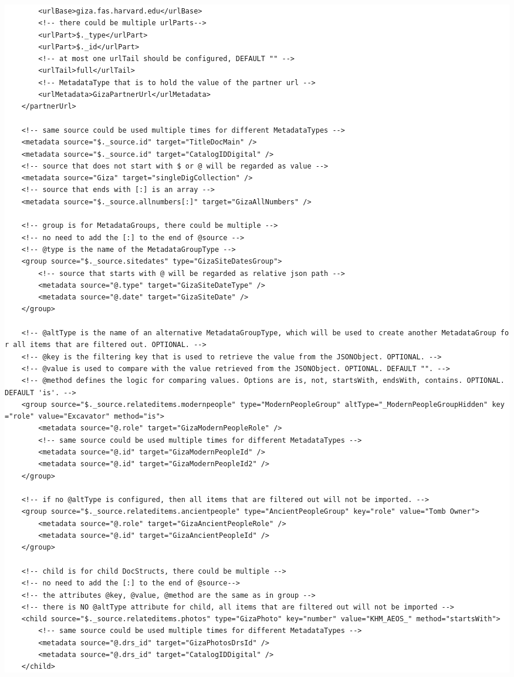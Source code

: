 ```markup
		<urlBase>giza.fas.harvard.edu</urlBase>
		<!-- there could be multiple urlParts-->
		<urlPart>$._type</urlPart>
		<urlPart>$._id</urlPart>
		<!-- at most one urlTail should be configured, DEFAULT "" -->
		<urlTail>full</urlTail>
		<!-- MetadataType that is to hold the value of the partner url -->
		<urlMetadata>GizaPartnerUrl</urlMetadata>
	</partnerUrl>

	<!-- same source could be used multiple times for different MetadataTypes -->
	<metadata source="$._source.id" target="TitleDocMain" />
	<metadata source="$._source.id" target="CatalogIDDigital" />
	<!-- source that does not start with $ or @ will be regarded as value -->
	<metadata source="Giza" target="singleDigCollection" />
	<!-- source that ends with [:] is an array -->
	<metadata source="$._source.allnumbers[:]" target="GizaAllNumbers" />

	<!-- group is for MetadataGroups, there could be multiple -->
	<!-- no need to add the [:] to the end of @source -->
	<!-- @type is the name of the MetadataGroupType -->
	<group source="$._source.sitedates" type="GizaSiteDatesGroup">
		<!-- source that starts with @ will be regarded as relative json path -->
		<metadata source="@.type" target="GizaSiteDateType" />
		<metadata source="@.date" target="GizaSiteDate" />
	</group>

	<!-- @altType is the name of an alternative MetadataGroupType, which will be used to create another MetadataGroup for all items that are filtered out. OPTIONAL. -->
	<!-- @key is the filtering key that is used to retrieve the value from the JSONObject. OPTIONAL. -->
	<!-- @value is used to compare with the value retrieved from the JSONObject. OPTIONAL. DEFAULT "". -->
	<!-- @method defines the logic for comparing values. Options are is, not, startsWith, endsWith, contains. OPTIONAL. DEFAULT 'is'. -->
	<group source="$._source.relateditems.modernpeople" type="ModernPeopleGroup" altType="_ModernPeopleGroupHidden" key="role" value="Excavator" method="is">
		<metadata source="@.role" target="GizaModernPeopleRole" />
		<!-- same source could be used multiple times for different MetadataTypes -->
		<metadata source="@.id" target="GizaModernPeopleId" />
		<metadata source="@.id" target="GizaModernPeopleId2" />
	</group>

	<!-- if no @altType is configured, then all items that are filtered out will not be imported. -->
	<group source="$._source.relateditems.ancientpeople" type="AncientPeopleGroup" key="role" value="Tomb Owner">
		<metadata source="@.role" target="GizaAncientPeopleRole" />
		<metadata source="@.id" target="GizaAncientPeopleId" />
	</group>

	<!-- child is for child DocStructs, there could be multiple -->
	<!-- no need to add the [:] to the end of @source-->
	<!-- the attributes @key, @value, @method are the same as in group -->
	<!-- there is NO @altType attribute for child, all items that are filtered out will not be imported -->
	<child source="$._source.relateditems.photos" type="GizaPhoto" key="number" value="KHM_AEOS_" method="startsWith">
		<!-- same source could be used multiple times for different MetadataTypes -->
		<metadata source="@.drs_id" target="GizaPhotosDrsId" />
		<metadata source="@.drs_id" target="CatalogIDDigital" />
	</child>

```